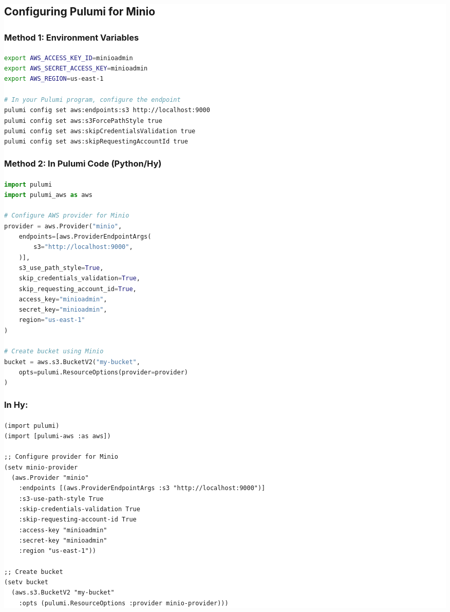## Configuring Pulumi for Minio

### Method 1: Environment Variables

```bash
export AWS_ACCESS_KEY_ID=minioadmin
export AWS_SECRET_ACCESS_KEY=minioadmin
export AWS_REGION=us-east-1

# In your Pulumi program, configure the endpoint
pulumi config set aws:endpoints:s3 http://localhost:9000
pulumi config set aws:s3ForcePathStyle true
pulumi config set aws:skipCredentialsValidation true
pulumi config set aws:skipRequestingAccountId true
```

### Method 2: In Pulumi Code (Python/Hy)

```python
import pulumi
import pulumi_aws as aws

# Configure AWS provider for Minio
provider = aws.Provider("minio",
    endpoints=[aws.ProviderEndpointArgs(
        s3="http://localhost:9000",
    )],
    s3_use_path_style=True,
    skip_credentials_validation=True,
    skip_requesting_account_id=True,
    access_key="minioadmin",
    secret_key="minioadmin",
    region="us-east-1"
)

# Create bucket using Minio
bucket = aws.s3.BucketV2("my-bucket",
    opts=pulumi.ResourceOptions(provider=provider)
)
```

### In Hy:

```hy
(import pulumi)
(import [pulumi-aws :as aws])

;; Configure provider for Minio
(setv minio-provider
  (aws.Provider "minio"
    :endpoints [(aws.ProviderEndpointArgs :s3 "http://localhost:9000")]
    :s3-use-path-style True
    :skip-credentials-validation True
    :skip-requesting-account-id True
    :access-key "minioadmin"
    :secret-key "minioadmin"
    :region "us-east-1"))

;; Create bucket
(setv bucket
  (aws.s3.BucketV2 "my-bucket"
    :opts (pulumi.ResourceOptions :provider minio-provider)))
```
